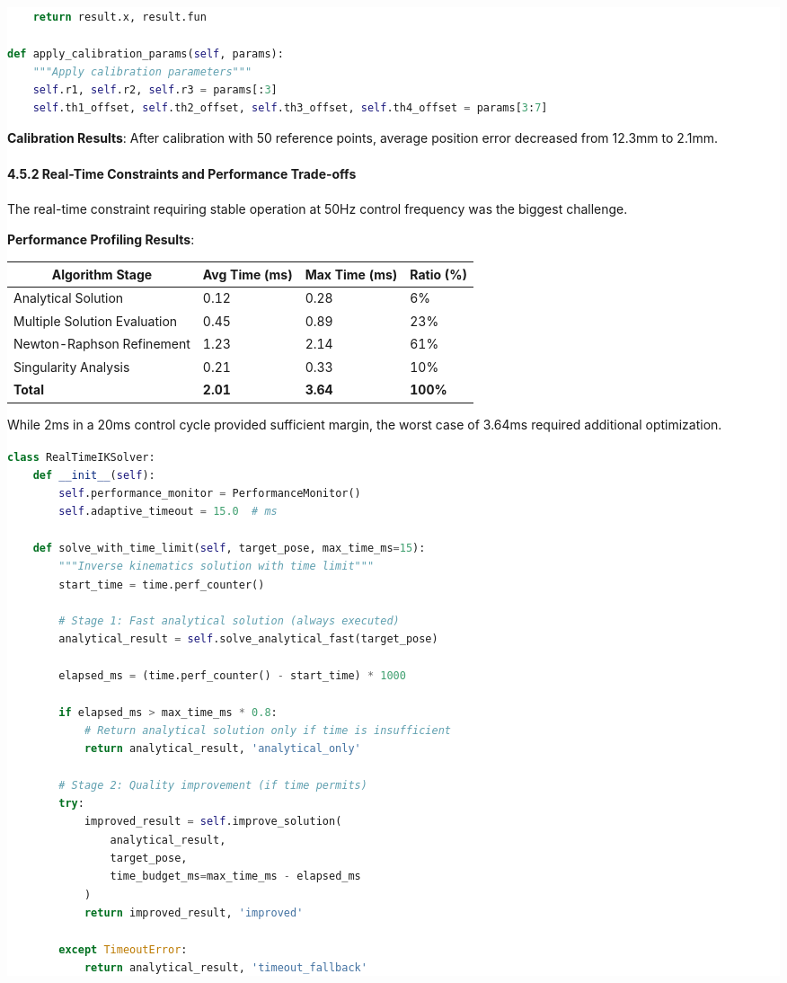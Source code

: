 ```python
    return result.x, result.fun

def apply_calibration_params(self, params):
    """Apply calibration parameters"""
    self.r1, self.r2, self.r3 = params[:3]
    self.th1_offset, self.th2_offset, self.th3_offset, self.th4_offset = params[3:7]
```

**Calibration Results**: After calibration with 50 reference points, average position error decreased from 12.3mm to 2.1mm.

#### 4.5.2 Real-Time Constraints and Performance Trade-offs

The real-time constraint requiring stable operation at 50Hz control frequency was the biggest challenge.

**Performance Profiling Results**:

| Algorithm Stage | Avg Time (ms) | Max Time (ms) | Ratio (%) |
|-----------------|---------------|---------------|-----------|
| Analytical Solution | 0.12 | 0.28 | 6% |
| Multiple Solution Evaluation | 0.45 | 0.89 | 23% |
| Newton-Raphson Refinement | 1.23 | 2.14 | 61% |
| Singularity Analysis | 0.21 | 0.33 | 10% |
| **Total** | **2.01** | **3.64** | **100%** |

While 2ms in a 20ms control cycle provided sufficient margin, the worst case of 3.64ms required additional optimization.

```python
class RealTimeIKSolver:
    def __init__(self):
        self.performance_monitor = PerformanceMonitor()
        self.adaptive_timeout = 15.0  # ms
        
    def solve_with_time_limit(self, target_pose, max_time_ms=15):
        """Inverse kinematics solution with time limit"""
        start_time = time.perf_counter()
        
        # Stage 1: Fast analytical solution (always executed)
        analytical_result = self.solve_analytical_fast(target_pose)
        
        elapsed_ms = (time.perf_counter() - start_time) * 1000
        
        if elapsed_ms > max_time_ms * 0.8:
            # Return analytical solution only if time is insufficient
            return analytical_result, 'analytical_only'
        
        # Stage 2: Quality improvement (if time permits)
        try:
            improved_result = self.improve_solution(
                analytical_result, 
                target_pose,
                time_budget_ms=max_time_ms - elapsed_ms
            )
            return improved_result, 'improved'
            
        except TimeoutError:
            return analytical_result, 'timeout_fallback'
```
